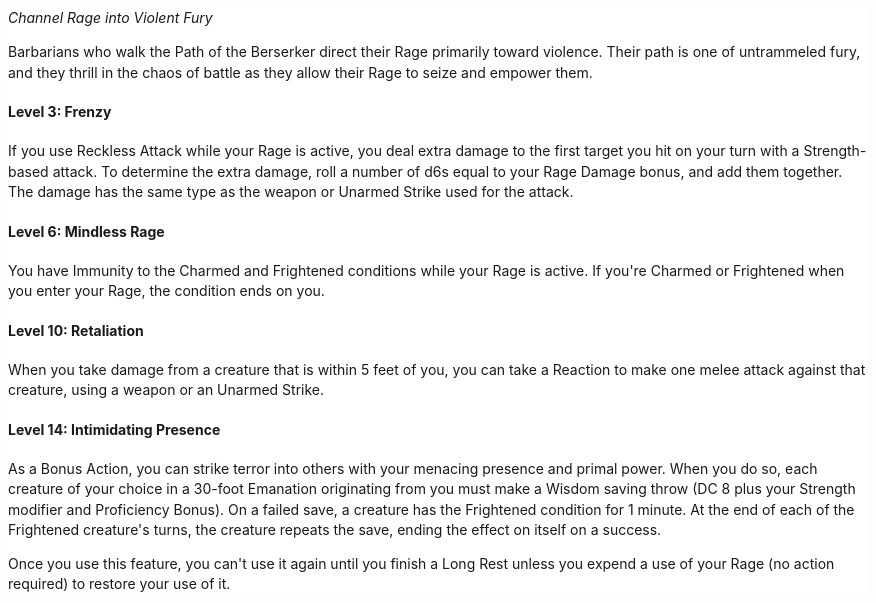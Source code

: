 *Channel Rage into Violent Fury*

Barbarians who walk the Path of the Berserker direct their Rage primarily toward violence. Their path is one of untrammeled fury, and they thrill in the chaos of battle as they allow their Rage to seize and empower them.

#### Level 3: Frenzy

If you use Reckless Attack while your Rage is active, you deal extra damage to the first target you hit on your turn with a Strength-based attack. To determine the extra damage, roll a number of d6s equal to your Rage Damage bonus, and add them together. The damage has the same type as the weapon or Unarmed Strike used for the attack.

#### Level 6: Mindless Rage

You have Immunity to the Charmed and Frightened conditions while your Rage is active. If you're Charmed or Frightened when you enter your Rage, the condition ends on you.

#### Level 10: Retaliation

When you take damage from a creature that is within 5 feet of you, you can take a Reaction to make one melee attack against that creature, using a weapon or an Unarmed Strike.

#### Level 14: Intimidating Presence

As a Bonus Action, you can strike terror into others with your menacing presence and primal power. When you do so, each creature of your choice in a 30-foot Emanation originating from you must make a Wisdom saving throw (DC 8 plus your Strength modifier and Proficiency Bonus). On a failed save, a creature has the Frightened condition for 1 minute. At the end of each of the Frightened creature's turns, the creature repeats the save, ending the effect on itself on a success.

Once you use this feature, you can't use it again until you finish a Long Rest unless you expend a use of your Rage (no action required) to restore your use of it.
